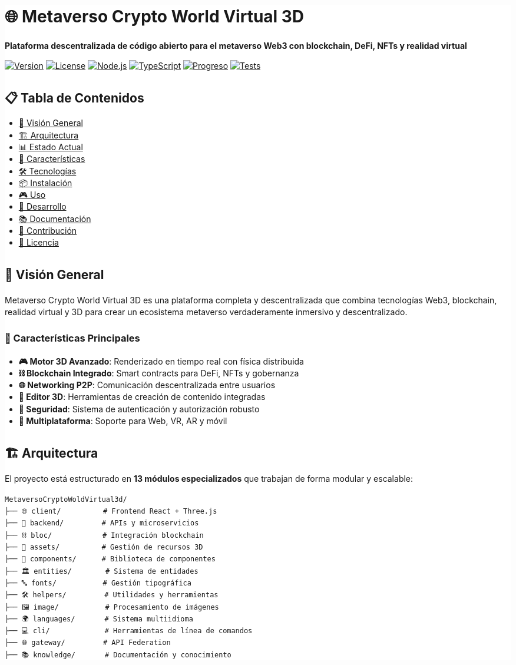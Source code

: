 # 🌐 Metaverso Crypto World Virtual 3D

**Plataforma descentralizada de código abierto para el metaverso Web3 con blockchain, DeFi, NFTs y realidad virtual**

[![Version](https://img.shields.io/badge/version-1.0.0-blue.svg)](https://github.com/metaverso/metaverso-crypto-world-virtual-3d)
[![License](https://img.shields.io/badge/license-MIT-green.svg)](LICENSE)
[![Node.js](https://img.shields.io/badge/node-%3E%3D18.0.0-brightgreen.svg)](https://nodejs.org/)
[![TypeScript](https://img.shields.io/badge/typescript-5.0+-blue.svg)](https://www.typescriptlang.org/)
[![Progreso](https://img.shields.io/badge/progreso-65%25-orange.svg)](docs/PROGRESS_TRACKER.md)
[![Tests](https://img.shields.io/badge/tests-63.64%25-yellow.svg)](test/)

## 📋 Tabla de Contenidos

- [🎯 Visión General](#-visión-general)
- [🏗️ Arquitectura](#️-arquitectura)
- [📊 Estado Actual](#-estado-actual)
- [🚀 Características](#-características)
- [🛠️ Tecnologías](#️-tecnologías)
- [📦 Instalación](#-instalación)
- [🎮 Uso](#-uso)
- [🔧 Desarrollo](#-desarrollo)
- [📚 Documentación](#-documentación)
- [🤝 Contribución](#-contribución)
- [📄 Licencia](#-licencia)

## 🎯 Visión General

Metaverso Crypto World Virtual 3D es una plataforma completa y descentralizada que combina tecnologías Web3, blockchain, realidad virtual y 3D para crear un ecosistema metaverso verdaderamente inmersivo y descentralizado.

### 🌟 Características Principales

- **🎮 Motor 3D Avanzado**: Renderizado en tiempo real con física distribuida
- **⛓️ Blockchain Integrado**: Smart contracts para DeFi, NFTs y gobernanza
- **🌐 Networking P2P**: Comunicación descentralizada entre usuarios
- **🎨 Editor 3D**: Herramientas de creación de contenido integradas
- **🔐 Seguridad**: Sistema de autenticación y autorización robusto
- **📱 Multiplataforma**: Soporte para Web, VR, AR y móvil

## 🏗️ Arquitectura

El proyecto está estructurado en **13 módulos especializados** que trabajan de forma modular y escalable:

```
MetaversoCryptoWoldVirtual3d/
├── 🌐 client/          # Frontend React + Three.js
├── 🔧 backend/         # APIs y microservicios
├── ⛓️ bloc/            # Integración blockchain
├── 🎨 assets/          # Gestión de recursos 3D
├── 🧩 components/      # Biblioteca de componentes
├── 🏛️ entities/        # Sistema de entidades
├── 🔤 fonts/           # Gestión tipográfica
├── 🛠️ helpers/         # Utilidades y herramientas
├── 🖼️ image/           # Procesamiento de imágenes
├── 🌍 languages/       # Sistema multiidioma
├── 💻 cli/             # Herramientas de línea de comandos
├── 🌐 gateway/         # API Federation
├── 📚 knowledge/       # Documentación y conocimiento
```